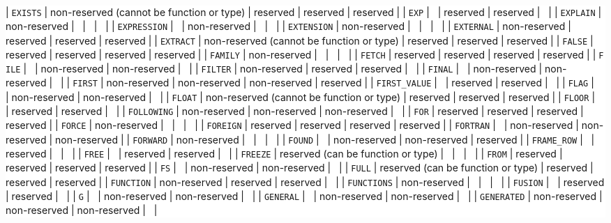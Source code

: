 | `EXISTS` | non-reserved (cannot be function or type) | reserved | reserved | reserved |
| `EXP` |   | reserved | reserved |   |
| `EXPLAIN` | non-reserved |   |   |   |
| `EXPRESSION` |   | non-reserved |   |   |
| `EXTENSION` | non-reserved |   |   |   |
| `EXTERNAL` | non-reserved | reserved | reserved | reserved |
| `EXTRACT` | non-reserved (cannot be function or type) | reserved | reserved | reserved |
| `FALSE` | reserved | reserved | reserved | reserved |
| `FAMILY` | non-reserved |   |   |   |
| `FETCH` | reserved | reserved | reserved | reserved |
| `FILE` |   | non-reserved | non-reserved |   |
| `FILTER` | non-reserved | reserved | reserved |   |
| `FINAL` |   | non-reserved | non-reserved |   |
| `FIRST` | non-reserved | non-reserved | non-reserved | reserved |
| `FIRST_VALUE` |   | reserved | reserved |   |
| `FLAG` |   | non-reserved | non-reserved |   |
| `FLOAT` | non-reserved (cannot be function or type) | reserved | reserved | reserved |
| `FLOOR` |   | reserved | reserved |   |
| `FOLLOWING` | non-reserved | non-reserved | non-reserved |   |
| `FOR` | reserved | reserved | reserved | reserved |
| `FORCE` | non-reserved |   |   |   |
| `FOREIGN` | reserved | reserved | reserved | reserved |
| `FORTRAN` |   | non-reserved | non-reserved | non-reserved |
| `FORWARD` | non-reserved |   |   |   |
| `FOUND` |   | non-reserved | non-reserved | reserved |
| `FRAME_ROW` |   | reserved |   |   |
| `FREE` |   | reserved | reserved |   |
| `FREEZE` | reserved (can be function or type) |   |   |   |
| `FROM` | reserved | reserved | reserved | reserved |
| `FS` |   | non-reserved | non-reserved |   |
| `FULL` | reserved (can be function or type) | reserved | reserved | reserved |
| `FUNCTION` | non-reserved | reserved | reserved |   |
| `FUNCTIONS` | non-reserved |   |   |   |
| `FUSION` |   | reserved | reserved |   |
| `G` |   | non-reserved | non-reserved |   |
| `GENERAL` |   | non-reserved | non-reserved |   |
| `GENERATED` | non-reserved | non-reserved | non-reserved |   |